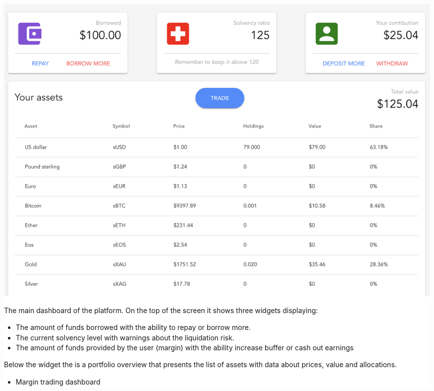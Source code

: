 ![Alt text](images/synthesis/F4_margin_trading_dashboard.png?raw=true "Main Dashboard")

The main dashboard of the platform.
On the top of the screen it shows three widgets displaying:
 * The amount of funds borrowed with the ability to repay or borrow more.
 * The current solvency level with warnings about the liquidation risk.
 * The amount of funds provided by the user (margin) with the ability increase buffer or cash out earnings

Below the widget the is a portfolio overview that presents the list of assets with data about prices, value and allocations.

- Margin trading dashboard
